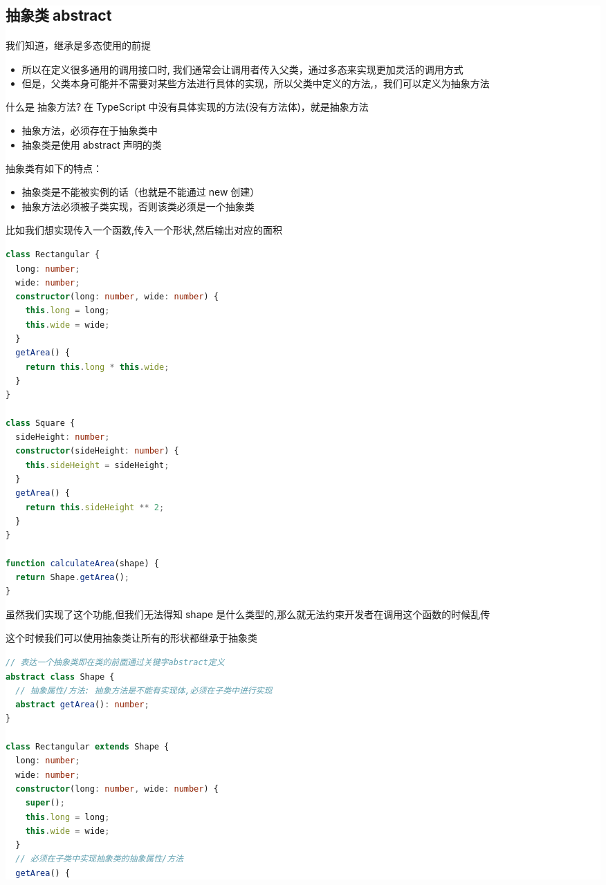 ## 抽象类 abstract

我们知道，继承是多态使用的前提

- 所以在定义很多通用的调用接口时, 我们通常会让调用者传入父类，通过多态来实现更加灵活的调用方式
- 但是，父类本身可能并不需要对某些方法进行具体的实现，所以父类中定义的方法,，我们可以定义为抽象方法

什么是 抽象方法? 在 TypeScript 中没有具体实现的方法(没有方法体)，就是抽象方法

- 抽象方法，必须存在于抽象类中
- 抽象类是使用 abstract 声明的类

抽象类有如下的特点：

- 抽象类是不能被实例的话（也就是不能通过 new 创建）
- 抽象方法必须被子类实现，否则该类必须是一个抽象类

比如我们想实现传入一个函数,传入一个形状,然后输出对应的面积

```ts
class Rectangular {
  long: number;
  wide: number;
  constructor(long: number, wide: number) {
    this.long = long;
    this.wide = wide;
  }
  getArea() {
    return this.long * this.wide;
  }
}

class Square {
  sideHeight: number;
  constructor(sideHeight: number) {
    this.sideHeight = sideHeight;
  }
  getArea() {
    return this.sideHeight ** 2;
  }
}

function calculateArea(shape) {
  return Shape.getArea();
}
```

虽然我们实现了这个功能,但我们无法得知 shape 是什么类型的,那么就无法约束开发者在调用这个函数的时候乱传

这个时候我们可以使用抽象类让所有的形状都继承于抽象类

```ts
// 表达一个抽象类即在类的前面通过关键字abstract定义
abstract class Shape {
  // 抽象属性/方法: 抽象方法是不能有实现体,必须在子类中进行实现
  abstract getArea(): number;
}

class Rectangular extends Shape {
  long: number;
  wide: number;
  constructor(long: number, wide: number) {
    super();
    this.long = long;
    this.wide = wide;
  }
  // 必须在子类中实现抽象类的抽象属性/方法
  getArea() {
```